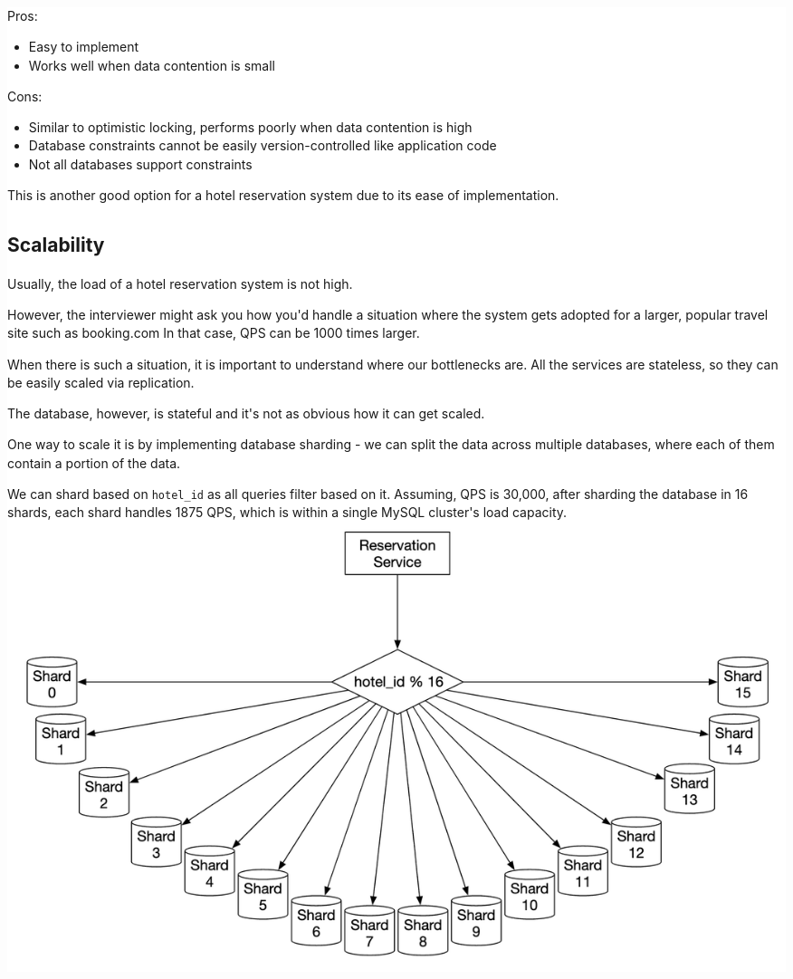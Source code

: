 Pros:

- Easy to implement
- Works well when data contention is small

Cons:

- Similar to optimistic locking, performs poorly when data contention is high
- Database constraints cannot be easily version-controlled like application code
- Not all databases support constraints

This is another good option for a hotel reservation system due to its ease of implementation.

## Scalability

Usually, the load of a hotel reservation system is not high.

However, the interviewer might ask you how you'd handle a situation where the system gets adopted for a larger, popular travel site such as booking.com
In that case, QPS can be 1000 times larger.

When there is such a situation, it is important to understand where our bottlenecks are. All the services are stateless, so they can be easily scaled via replication.

The database, however, is stateful and it's not as obvious how it can get scaled.

One way to scale it is by implementing database sharding - we can split the data across multiple databases, where each of them contain a portion of the data.

We can shard based on `hotel_id` as all queries filter based on it.
Assuming, QPS is 30,000, after sharding the database in 16 shards, each shard handles 1875 QPS, which is within a single MySQL cluster's load capacity.
![database-sharding](images/chapter23/database-sharding.png)
